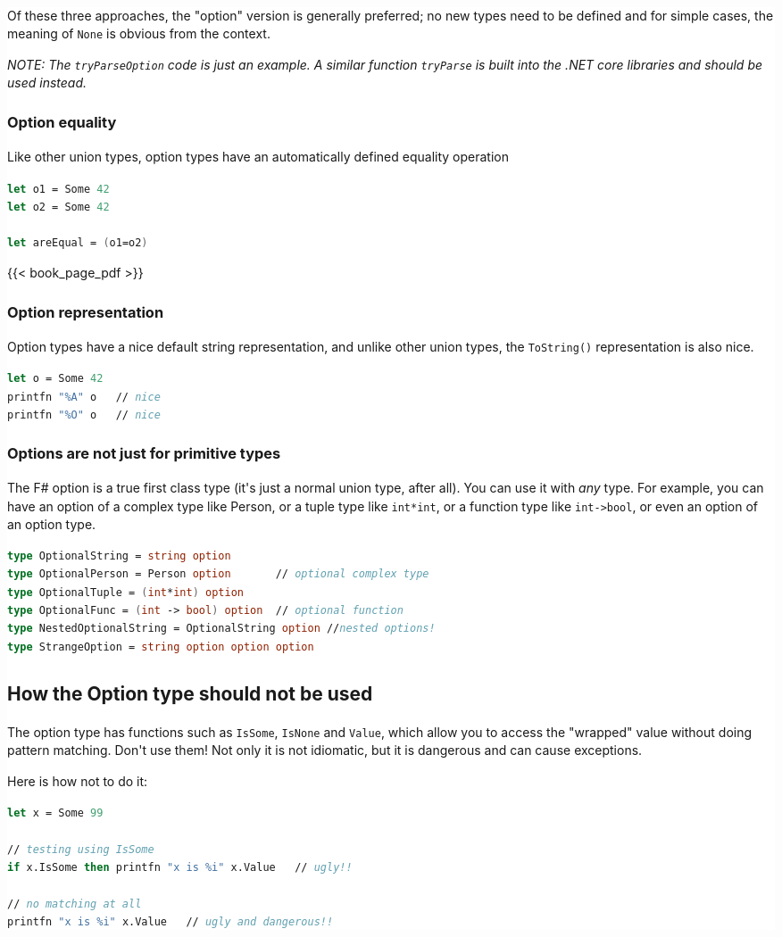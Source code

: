Of these three approaches, the "option" version is generally preferred; no new types need to be defined and for simple cases, the meaning of `None` is obvious from the context.

*NOTE: The `tryParseOption` code is just an example. A similar function `tryParse` is built into the .NET core libraries and should be used instead.*

### Option equality

Like other union types, option types have an automatically defined equality operation

```fsharp
let o1 = Some 42
let o2 = Some 42

let areEqual = (o1=o2)
```

{{< book_page_pdf >}}

### Option representation

Option types have a nice default string representation, and unlike other union types, the `ToString()` representation is also nice.

```fsharp
let o = Some 42
printfn "%A" o   // nice
printfn "%O" o   // nice
```

### Options are not just for primitive types

The F# option is a true first class type (it's just a normal union type, after all). You can use it with *any* type.  For example, you can have an option of a complex type like Person, or a tuple type like `int*int`, or a function type like `int->bool`, or even an option of an option type.

```fsharp
type OptionalString = string option
type OptionalPerson = Person option       // optional complex type
type OptionalTuple = (int*int) option
type OptionalFunc = (int -> bool) option  // optional function
type NestedOptionalString = OptionalString option //nested options!
type StrangeOption = string option option option
```

## How the Option type should not be used

The option type has functions such as `IsSome`, `IsNone` and `Value`, which allow you to access the "wrapped" value without doing pattern matching. Don't use them! Not only it is not idiomatic, but it is dangerous and can cause exceptions.

Here is how not to do it:

```fsharp
let x = Some 99

// testing using IsSome
if x.IsSome then printfn "x is %i" x.Value   // ugly!!

// no matching at all
printfn "x is %i" x.Value   // ugly and dangerous!!
```
